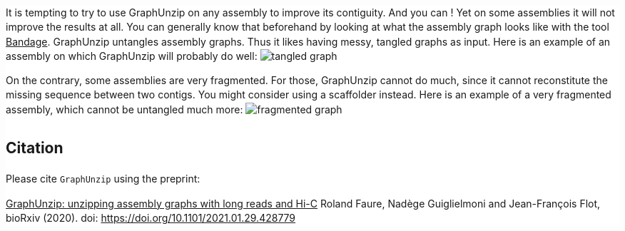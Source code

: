 It is tempting to try to use GraphUnzip on any assembly to improve its contiguity. And you can ! Yet on some assemblies it will not improve the results at all. You can generally know that beforehand by looking at what the assembly graph looks like with the tool [Bandage](https://github.com/rrwick/Bandage/).
GraphUnzip untangles assembly graphs. Thus it likes having messy, tangled graphs as input. Here is an example of an assembly on which GraphUnzip will probably do well:
![tangled graph](https://github.com/nadegeguiglielmoni/GraphUnzip/blob/master/docs/gfa_tangled.png)

On the contrary, some assemblies are very fragmented. For those, GraphUnzip cannot do much, since it cannot reconstitute the missing sequence between two contigs. You might consider using a scaffolder instead. Here is an example of a very fragmented assembly, which cannot be untangled much more:
![fragmented graph](https://github.com/nadegeguiglielmoni/GraphUnzip/blob/master/docs/gfa_split.png)

## Citation

Please cite `GraphUnzip` using the preprint:

[GraphUnzip: unzipping assembly graphs with long reads and Hi-C](https://www.biorxiv.org/content/10.1101/2021.01.29.428779v1) Roland Faure, Nadège Guiglielmoni and Jean-François Flot, bioRxiv (2020).
doi: https://doi.org/10.1101/2021.01.29.428779
